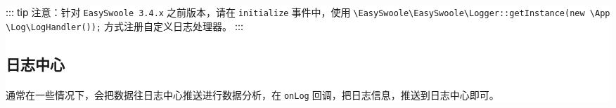 ::: tip
  注意：针对 `EasySwoole 3.4.x` 之前版本，请在 `initialize` 事件中，使用 `\EasySwoole\EasySwoole\Logger::getInstance(new \App\Log\LogHandler());` 方式注册自定义日志处理器。
:::

## 日志中心

通常在一些情况下，会把数据往日志中心推送进行数据分析，在 `onLog` 回调，把日志信息，推送到日志中心即可。

